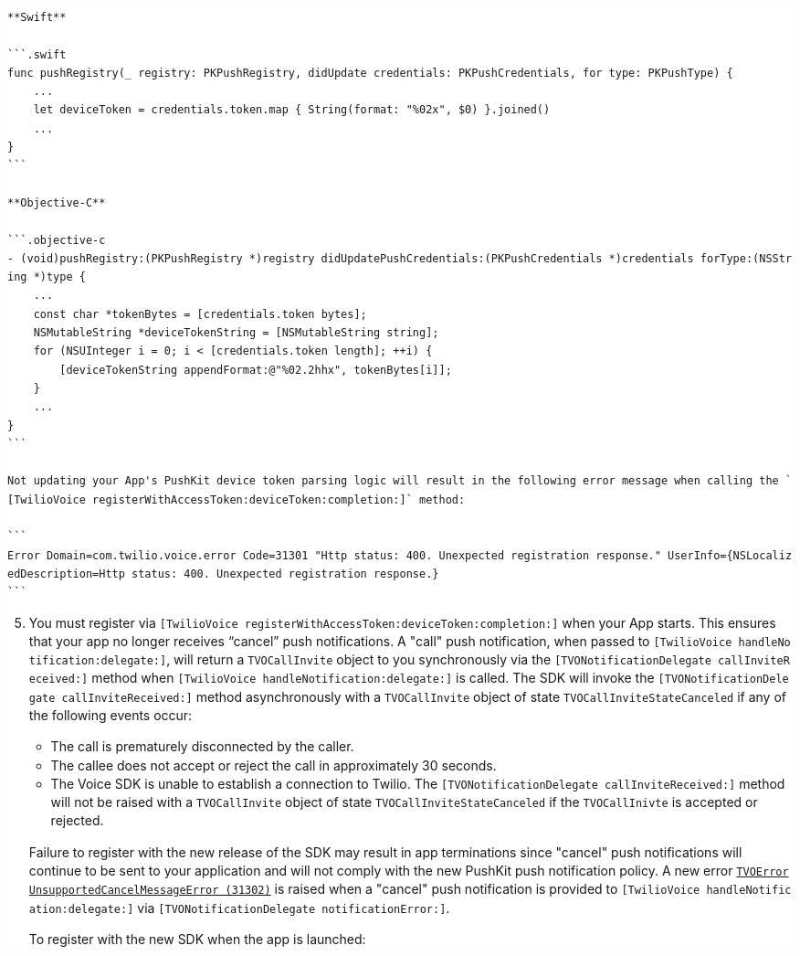     **Swift**
    
    ```.swift
    func pushRegistry(_ registry: PKPushRegistry, didUpdate credentials: PKPushCredentials, for type: PKPushType) {
        ...
        let deviceToken = credentials.token.map { String(format: "%02x", $0) }.joined()
        ...
    }
    ```

    **Objective-C**
    
    ```.objective-c
    - (void)pushRegistry:(PKPushRegistry *)registry didUpdatePushCredentials:(PKPushCredentials *)credentials forType:(NSString *)type {
        ...
        const char *tokenBytes = [credentials.token bytes];
        NSMutableString *deviceTokenString = [NSMutableString string];
        for (NSUInteger i = 0; i < [credentials.token length]; ++i) {
            [deviceTokenString appendFormat:@"%02.2hhx", tokenBytes[i]];
        }
        ...
    }
    ```

    Not updating your App's PushKit device token parsing logic will result in the following error message when calling the `[TwilioVoice registerWithAccessToken:deviceToken:completion:]` method:

    ```
    Error Domain=com.twilio.voice.error Code=31301 "Http status: 400. Unexpected registration response." UserInfo={NSLocalizedDescription=Http status: 400. Unexpected registration response.}
    ```

5. You must register via `[TwilioVoice registerWithAccessToken:deviceToken:completion:]` when your App starts. This ensures that your app no longer receives “cancel” push notifications. A "call" push notification, when passed to `[TwilioVoice handleNotification:delegate:]`, will return a `TVOCallInvite` object to you synchronously via the `[TVONotificationDelegate callInviteReceived:]` method when `[TwilioVoice handleNotification:delegate:]` is called. The SDK will invoke the `[TVONotificationDelegate callInviteReceived:]` method asynchronously with a `TVOCallInvite` object of state `TVOCallInviteStateCanceled` if any of the following events occur:
    - The call is prematurely disconnected by the caller.
    - The callee does not accept or reject the call in approximately 30 seconds.
    - The Voice SDK is unable to establish a connection to Twilio.
    The `[TVONotificationDelegate callInviteReceived:]` method will not be raised with a `TVOCallInvite` object of state `TVOCallInviteStateCanceled` if the `TVOCallInivte` is accepted or rejected.
  
    Failure to register with the new release of the SDK may result in app terminations since "cancel" push notifications will continue to be sent to your application and will not comply with the new PushKit push notification policy. A new error [`TVOErrorUnsupportedCancelMessageError (31302)`](https://www.twilio.com/docs/api/errors/31302) is raised when a "cancel" push notification is provided to `[TwilioVoice handleNotification:delegate:]` via `[TVONotificationDelegate notificationError:]`.

    To register with the new SDK when the app is launched:
 